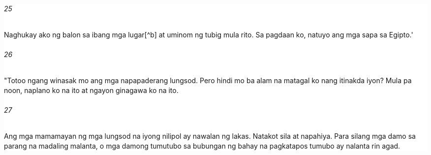 ###### 25 










Naghukay ako ng balon sa ibang mga lugar[^b] at uminom ng tubig mula rito. Sa pagdaan ko, natuyo ang mga sapa sa Egipto.' 





















###### 26 










"Totoo ngang winasak mo ang mga napapaderang lungsod. Pero hindi mo ba alam na matagal ko nang itinakda iyon? Mula pa noon, naplano ko na ito at ngayon ginagawa ko na ito. 





















###### 27 










Ang mga mamamayan ng mga lungsod na iyong nilipol ay nawalan ng lakas. Natakot sila at napahiya. Para silang mga damo sa parang na madaling malanta, o mga damong tumutubo sa bubungan ng bahay na pagkatapos tumubo ay nalanta rin agad. 
